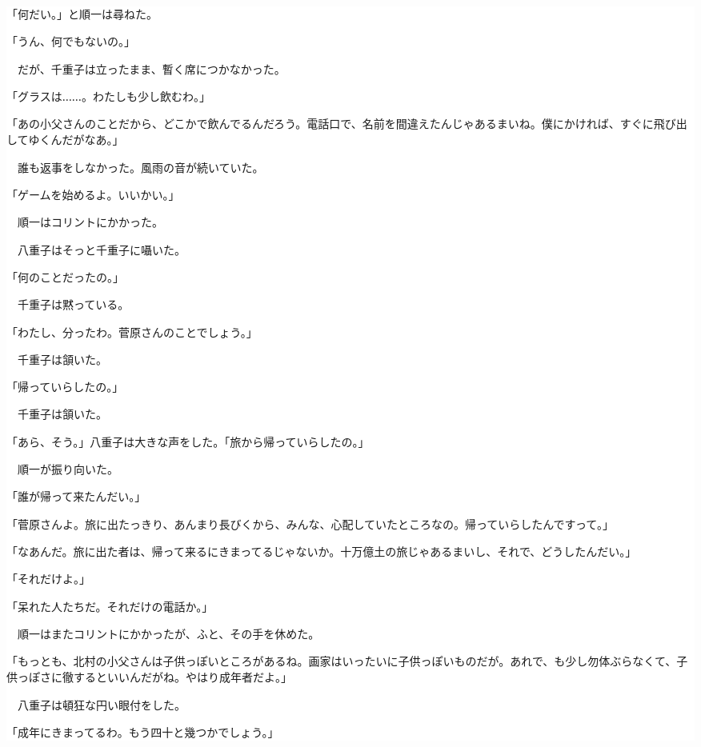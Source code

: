 「何だい。」と順一は尋ねた。

「うん、何でもないの。」

　だが、千重子は立ったまま、暫く席につかなかった。

「グラスは……。わたしも少し飲むわ。」

「あの小父さんのことだから、どこかで飲んでるんだろう。電話口で、名前を間違えたんじゃあるまいね。僕にかければ、すぐに飛び出してゆくんだがなあ。」

　誰も返事をしなかった。風雨の音が続いていた。

「ゲームを始めるよ。いいかい。」

　順一はコリントにかかった。

　八重子はそっと千重子に囁いた。

「何のことだったの。」

　千重子は黙っている。

「わたし、分ったわ。菅原さんのことでしょう。」

　千重子は頷いた。

「帰っていらしたの。」

　千重子は頷いた。

「あら、そう。」八重子は大きな声をした。「旅から帰っていらしたの。」

　順一が振り向いた。

「誰が帰って来たんだい。」

「菅原さんよ。旅に出たっきり、あんまり長びくから、みんな、心配していたところなの。帰っていらしたんですって。」

「なあんだ。旅に出た者は、帰って来るにきまってるじゃないか。十万億土の旅じゃあるまいし、それで、どうしたんだい。」

「それだけよ。」

「呆れた人たちだ。それだけの電話か。」

　順一はまたコリントにかかったが、ふと、その手を休めた。

「もっとも、北村の小父さんは子供っぽいところがあるね。画家はいったいに子供っぽいものだが。あれで、も少し勿体ぶらなくて、子供っぽさに徹するといいんだがね。やはり成年者だよ。」

　八重子は頓狂な円い眼付をした。

「成年にきまってるわ。もう四十と幾つかでしょう。」

